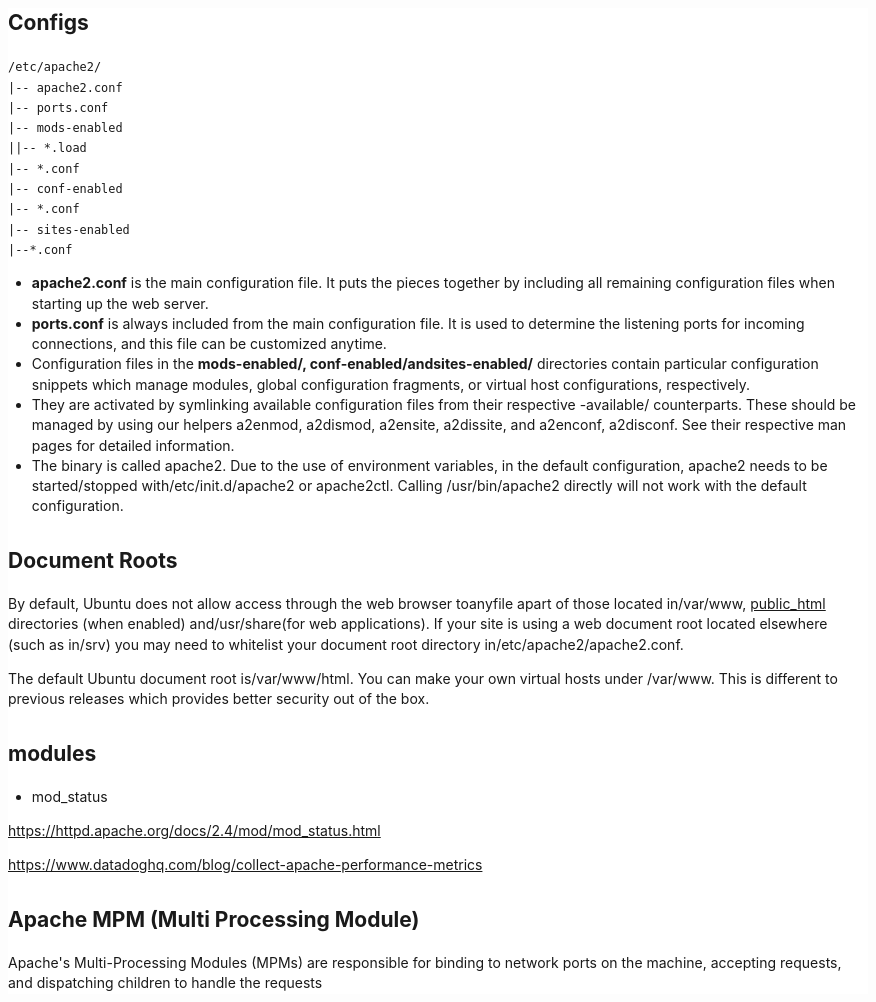 ## Configs

```txt
/etc/apache2/
|-- apache2.conf
|-- ports.conf
|-- mods-enabled
||-- *.load
|-- *.conf
|-- conf-enabled
|-- *.conf
|-- sites-enabled
|--*.conf
```

- **apache2.conf** is the main configuration file. It puts the pieces together by including all remaining configuration files when starting up the web server.
- **ports.conf** is always included from the main configuration file. It is used to determine the listening ports for incoming connections, and this file can be customized anytime.
- Configuration files in the **mods-enabled/, conf-enabled/andsites-enabled/** directories contain particular configuration snippets which manage modules, global configuration fragments, or virtual host configurations, respectively.
- They are activated by symlinking available configuration files from their respective -available/ counterparts. These should be managed by using our helpers a2enmod, a2dismod, a2ensite, a2dissite, and a2enconf, a2disconf. See their respective man pages for detailed information.
- The binary is called apache2. Due to the use of environment variables, in the default configuration, apache2 needs to be started/stopped with/etc/init.d/apache2 or apache2ctl. Calling /usr/bin/apache2 directly will not work with the default configuration.

## Document Roots

By default, Ubuntu does not allow access through the web browser toanyfile apart of those located in/var/www, [public_html](http://httpd.apache.org/docs/2.4/mod/mod_userdir.html) directories (when enabled) and/usr/share(for web applications). If your site is using a web document root located elsewhere (such as in/srv) you may need to whitelist your document root directory in/etc/apache2/apache2.conf.

The default Ubuntu document root is/var/www/html. You can make your own virtual hosts under /var/www. This is different to previous releases which provides better security out of the box.

## modules

- mod_status

https://httpd.apache.org/docs/2.4/mod/mod_status.html

https://www.datadoghq.com/blog/collect-apache-performance-metrics

## Apache MPM (Multi Processing Module)

Apache's Multi-Processing Modules (MPMs) are responsible for binding to network ports on the machine, accepting requests, and dispatching children to handle the requests
